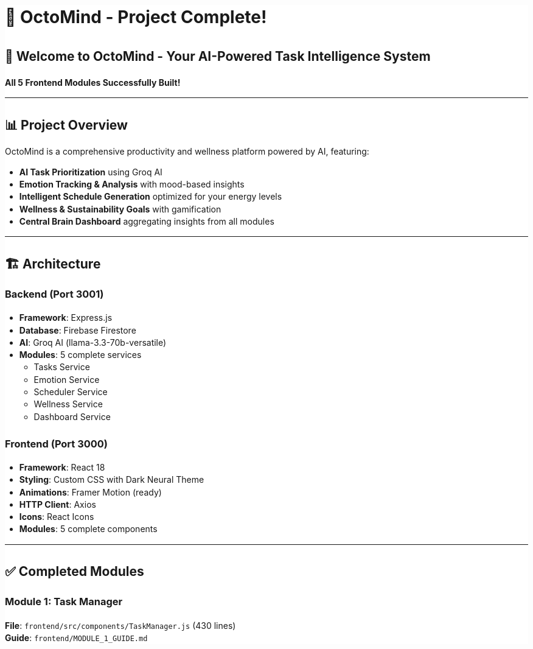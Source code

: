 # 🎉 OctoMind - Project Complete!

## 🐙 Welcome to OctoMind - Your AI-Powered Task Intelligence System

**All 5 Frontend Modules Successfully Built!**

---

## 📊 Project Overview

OctoMind is a comprehensive productivity and wellness platform powered by AI, featuring:
- **AI Task Prioritization** using Groq AI
- **Emotion Tracking & Analysis** with mood-based insights
- **Intelligent Schedule Generation** optimized for your energy levels
- **Wellness & Sustainability Goals** with gamification
- **Central Brain Dashboard** aggregating insights from all modules

---

## 🏗️ Architecture

### Backend (Port 3001)
- **Framework**: Express.js
- **Database**: Firebase Firestore
- **AI**: Groq AI (llama-3.3-70b-versatile)
- **Modules**: 5 complete services
  - Tasks Service
  - Emotion Service
  - Scheduler Service
  - Wellness Service
  - Dashboard Service

### Frontend (Port 3000)
- **Framework**: React 18
- **Styling**: Custom CSS with Dark Neural Theme
- **Animations**: Framer Motion (ready)
- **HTTP Client**: Axios
- **Icons**: React Icons
- **Modules**: 5 complete components

---

## ✅ Completed Modules

### Module 1: Task Manager
**File**: `frontend/src/components/TaskManager.js` (430 lines)  
**Guide**: `frontend/MODULE_1_GUIDE.md`
